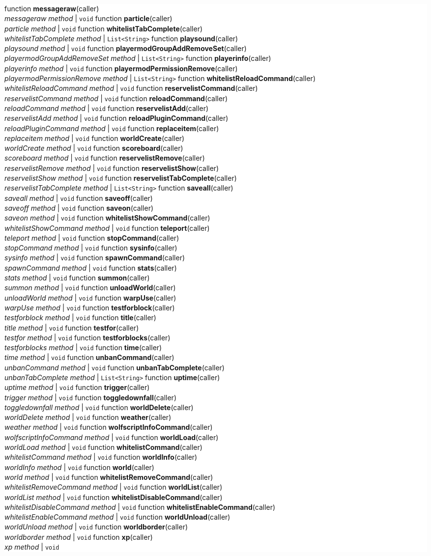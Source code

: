  function __messageraw__(caller) <br> _messageraw method_ | `void`
 function __particle__(caller) <br> _particle method_ | `void`
 function __whitelistTabComplete__(caller) <br> _whitelistTabComplete method_ | `List<String>`
 function __playsound__(caller) <br> _playsound method_ | `void`
 function __playermodGroupAddRemoveSet__(caller) <br> _playermodGroupAddRemoveSet method_ | `List<String>`
 function __playerinfo__(caller) <br> _playerinfo method_ | `void`
 function __playermodPermissionRemove__(caller) <br> _playermodPermissionRemove method_ | `List<String>`
 function __whitelistReloadCommand__(caller) <br> _whitelistReloadCommand method_ | `void`
 function __reservelistCommand__(caller) <br> _reservelistCommand method_ | `void`
 function __reloadCommand__(caller) <br> _reloadCommand method_ | `void`
 function __reservelistAdd__(caller) <br> _reservelistAdd method_ | `void`
 function __reloadPluginCommand__(caller) <br> _reloadPluginCommand method_ | `void`
 function __replaceitem__(caller) <br> _replaceitem method_ | `void`
 function __worldCreate__(caller) <br> _worldCreate method_ | `void`
 function __scoreboard__(caller) <br> _scoreboard method_ | `void`
 function __reservelistRemove__(caller) <br> _reservelistRemove method_ | `void`
 function __reservelistShow__(caller) <br> _reservelistShow method_ | `void`
 function __reservelistTabComplete__(caller) <br> _reservelistTabComplete method_ | `List<String>`
 function __saveall__(caller) <br> _saveall method_ | `void`
 function __saveoff__(caller) <br> _saveoff method_ | `void`
 function __saveon__(caller) <br> _saveon method_ | `void`
 function __whitelistShowCommand__(caller) <br> _whitelistShowCommand method_ | `void`
 function __teleport__(caller) <br> _teleport method_ | `void`
 function __stopCommand__(caller) <br> _stopCommand method_ | `void`
 function __sysinfo__(caller) <br> _sysinfo method_ | `void`
 function __spawnCommand__(caller) <br> _spawnCommand method_ | `void`
 function __stats__(caller) <br> _stats method_ | `void`
 function __summon__(caller) <br> _summon method_ | `void`
 function __unloadWorld__(caller) <br> _unloadWorld method_ | `void`
 function __warpUse__(caller) <br> _warpUse method_ | `void`
 function __testforblock__(caller) <br> _testforblock method_ | `void`
 function __title__(caller) <br> _title method_ | `void`
 function __testfor__(caller) <br> _testfor method_ | `void`
 function __testforblocks__(caller) <br> _testforblocks method_ | `void`
 function __time__(caller) <br> _time method_ | `void`
 function __unbanCommand__(caller) <br> _unbanCommand method_ | `void`
 function __unbanTabComplete__(caller) <br> _unbanTabComplete method_ | `List<String>`
 function __uptime__(caller) <br> _uptime method_ | `void`
 function __trigger__(caller) <br> _trigger method_ | `void`
 function __toggledownfall__(caller) <br> _toggledownfall method_ | `void`
 function __worldDelete__(caller) <br> _worldDelete method_ | `void`
 function __weather__(caller) <br> _weather method_ | `void`
 function __wolfscriptInfoCommand__(caller) <br> _wolfscriptInfoCommand method_ | `void`
 function __worldLoad__(caller) <br> _worldLoad method_ | `void`
 function __whitelistCommand__(caller) <br> _whitelistCommand method_ | `void`
 function __worldInfo__(caller) <br> _worldInfo method_ | `void`
 function __world__(caller) <br> _world method_ | `void`
 function __whitelistRemoveCommand__(caller) <br> _whitelistRemoveCommand method_ | `void`
 function __worldList__(caller) <br> _worldList method_ | `void`
 function __whitelistDisableCommand__(caller) <br> _whitelistDisableCommand method_ | `void`
 function __whitelistEnableCommand__(caller) <br> _whitelistEnableCommand method_ | `void`
 function __worldUnload__(caller) <br> _worldUnload method_ | `void`
 function __worldborder__(caller) <br> _worldborder method_ | `void`
 function __xp__(caller) <br> _xp method_ | `void`
